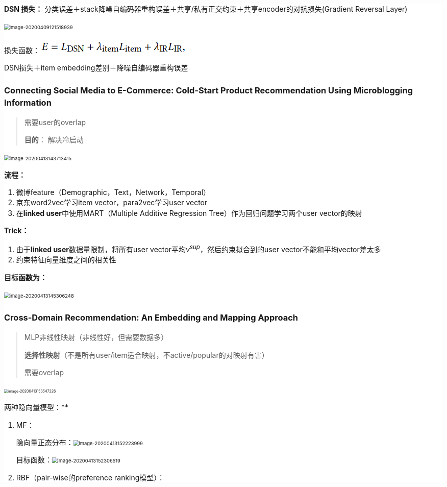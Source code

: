 **DSN 损失：** 分类误差＋stack降噪自编码器重构误差＋共享/私有正交约束＋共享encoder的对抗损失(Gradient Reversal Layer)

<img src="https://cdn.jsdelivr.net/gh/xmzzyo/Blog@master/source/_posts/https://cdn.jsdelivr.net/gh/xmzzyo/Blog@master/source/_posts/https://cdn.jsdelivr.net/gh/xmzzyo/Blog@master/source/_posts/Cross-domain-Recommendation/image-20200409121518939.png" alt="image-20200409121518939" style="zoom:67%;" />

损失函数：![image-20200409121334123](Cross-domain-Recommendation/image-20200409121334123.png)

DSN损失＋item embedding差别＋降噪自编码器重构误差

### Connecting Social Media to E-Commerce: Cold-Start Product Recommendation Using Microblogging Information

> 需要user的overlap
>
> **目的**： 解决冷启动

<img src="https://cdn.jsdelivr.net/gh/xmzzyo/Blog@master/source/_posts/https://cdn.jsdelivr.net/gh/xmzzyo/Blog@master/source/_posts/https://cdn.jsdelivr.net/gh/xmzzyo/Blog@master/source/_posts/Cross-domain-Recommendation/image-20200413143713415.png" alt="image-20200413143713415" style="zoom:67%;" />

**流程：**

1. 微博feature（Demographic，Text，Network，Temporal）
2. 京东word2vec学习item vector，para2vec学习user vector
3. 在**linked user**中使用MART（Multiple Additive Regression Tree）作为回归问题学习两个user vector的映射

**Trick：**

1. 由于**linked user**数据量限制，将所有user vector平均$v^{sup}$，然后约束拟合到的user vector不能和平均vector差太多
2. 约束特征向量维度之间的相关性

**目标函数为：**

<img src="https://cdn.jsdelivr.net/gh/xmzzyo/Blog@master/source/_posts/https://cdn.jsdelivr.net/gh/xmzzyo/Blog@master/source/_posts/https://cdn.jsdelivr.net/gh/xmzzyo/Blog@master/source/_posts/Cross-domain-Recommendation/image-20200413145306248.png" alt="image-20200413145306248" style="zoom: 67%;" />

### Cross-Domain Recommendation: An Embedding and Mapping Approach

> MLP非线性映射（非线性好，但需要数据多）
>
> **选择性映射**（不是所有user/item适合映射，不active/popular的对映射有害）
>
> 需要overlap

<img src="https://cdn.jsdelivr.net/gh/xmzzyo/Blog@master/source/_posts/https://cdn.jsdelivr.net/gh/xmzzyo/Blog@master/source/_posts/https://cdn.jsdelivr.net/gh/xmzzyo/Blog@master/source/_posts/Cross-domain-Recommendation/image-20200413153547226.png" alt="image-20200413153547226" style="zoom:50%;" />

两种隐向量模型：**

1. MF：

   隐向量正态分布：<img src="https://cdn.jsdelivr.net/gh/xmzzyo/Blog@master/source/_posts/https://cdn.jsdelivr.net/gh/xmzzyo/Blog@master/source/_posts/https://cdn.jsdelivr.net/gh/xmzzyo/Blog@master/source/_posts/Cross-domain-Recommendation/image-20200413152223999.png" alt="image-20200413152223999" style="zoom: 67%;" />

   目标函数：<img src="https://cdn.jsdelivr.net/gh/xmzzyo/Blog@master/source/_posts/https://cdn.jsdelivr.net/gh/xmzzyo/Blog@master/source/_posts/https://cdn.jsdelivr.net/gh/xmzzyo/Blog@master/source/_posts/Cross-domain-Recommendation/image-20200413152306519.png" alt="image-20200413152306519" style="zoom:67%;" />

2. RBF（pair-wise的preference ranking模型）：
